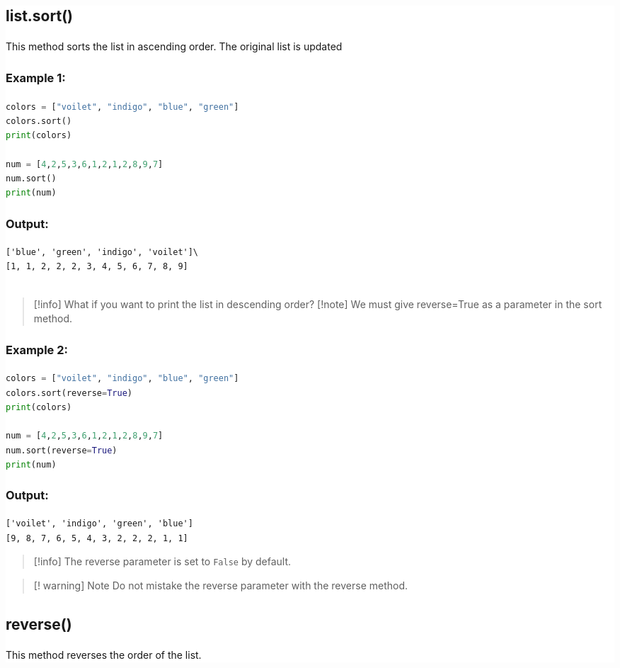 
## list.sort()
This method sorts the list in ascending order. The original list is updated

### Example 1:
```python
colors = ["voilet", "indigo", "blue", "green"]
colors.sort()
print(colors)

num = [4,2,5,3,6,1,2,1,2,8,9,7]
num.sort()
print(num)
```
### Output:
```
['blue', 'green', 'indigo', 'voilet']\
[1, 1, 2, 2, 2, 3, 4, 5, 6, 7, 8, 9]
 
```

> [!info]
>What if you want to print the list in descending order?
> [!note]
>We must give reverse=True as a parameter in the sort method.

### Example 2:
```python
colors = ["voilet", "indigo", "blue", "green"]
colors.sort(reverse=True)
print(colors)

num = [4,2,5,3,6,1,2,1,2,8,9,7]
num.sort(reverse=True)
print(num)
```
### Output:
```
['voilet', 'indigo', 'green', 'blue']
[9, 8, 7, 6, 5, 4, 3, 2, 2, 2, 1, 1]
 ```

> [!info]
>The reverse parameter is set to `False` by default.

> [! warning] Note
>Do not mistake the reverse parameter with the reverse method.

 

## reverse()
This method reverses the order of the list. 
